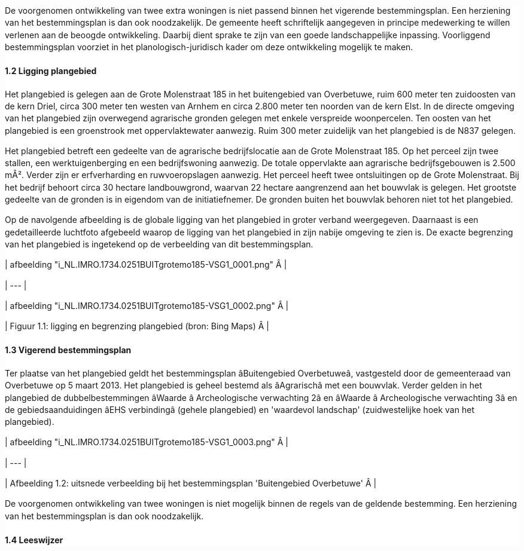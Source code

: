 De voorgenomen ontwikkeling van twee extra woningen is niet passend binnen het vigerende bestemmingsplan. Een herziening van het bestemmingsplan is dan ook noodzakelijk. De gemeente heeft schriftelijk aangegeven in principe medewerking te willen verlenen aan de beoogde ontwikkeling. Daarbij dient sprake te zijn van een goede landschappelijke inpassing. Voorliggend bestemmingsplan voorziet in het planologisch\-juridisch kader om deze ontwikkeling mogelijk te maken.

#### 1\.2 Ligging plangebied

Het plangebied is gelegen aan de Grote Molenstraat 185 in het buitengebied van Overbetuwe, ruim 600 meter ten zuidoosten van de kern Driel, circa 300 meter ten westen van Arnhem en circa 2\.800 meter ten noorden van de kern Elst. In de directe omgeving van het plangebied zijn overwegend agrarische gronden gelegen met enkele verspreide woonpercelen. Ten oosten van het plangebied is een groenstrook met oppervlaktewater aanwezig. Ruim 300 meter zuidelijk van het plangebied is de N837 gelegen.

Het plangebied betreft een gedeelte van de agrarische bedrijfslocatie aan de Grote Molenstraat 185\. Op het perceel zijn twee stallen, een werktuigenberging en een bedrijfswoning aanwezig. De totale oppervlakte aan agrarische bedrijfsgebouwen is 2\.500 mÂ². Verder zijn er erfverharding en ruwvoeropslagen aanwezig. Het perceel heeft twee ontsluitingen op de Grote Molenstraat. Bij het bedrijf behoort circa 30 hectare landbouwgrond, waarvan 22 hectare aangrenzend aan het bouwvlak is gelegen. Het grootste gedeelte van de gronden is in eigendom van de initiatiefnemer. De gronden buiten het bouwvlak behoren niet tot het plangebied.

Op de navolgende afbeelding is de globale ligging van het plangebied in groter verband weergegeven. Daarnaast is een gedetailleerde luchtfoto afgebeeld waarop de ligging van het plangebied in zijn nabije omgeving te zien is. De exacte begrenzing van het plangebied is ingetekend op de verbeelding van dit bestemmingsplan.

| afbeelding "i_NL.IMRO.1734.0251BUITgrotemo185-VSG1_0001.png"   Â |

| --- |

| afbeelding "i_NL.IMRO.1734.0251BUITgrotemo185-VSG1_0002.png"   Â |

| Figuur 1\.1: ligging en begrenzing plangebied (bron: Bing Maps)   Â |

#### 1\.3 Vigerend bestemmingsplan

Ter plaatse van het plangebied geldt het bestemmingsplan âBuitengebied Overbetuweâ, vastgesteld door de gemeenteraad van Overbetuwe op 5 maart 2013\. Het plangebied is geheel bestemd als âAgrarischâ met een bouwvlak. Verder gelden in het plangebied de dubbelbestemmingen âWaarde â Archeologische verwachting 2â en âWaarde â Archeologische verwachting 3â en de gebiedsaanduidingen âEHS verbindingâ (gehele plangebied) en 'waardevol landschap' (zuidwestelijke hoek van het plangebied).

| afbeelding "i_NL.IMRO.1734.0251BUITgrotemo185-VSG1_0003.png"   Â |

| --- |

| Afbeelding 1\.2: uitsnede verbeelding bij het bestemmingsplan 'Buitengebied Overbetuwe'   Â |

De voorgenomen ontwikkeling van twee woningen is niet mogelijk binnen de regels van de geldende bestemming. Een herziening van het bestemmingsplan is dan ook noodzakelijk.

#### 1\.4 Leeswijzer

